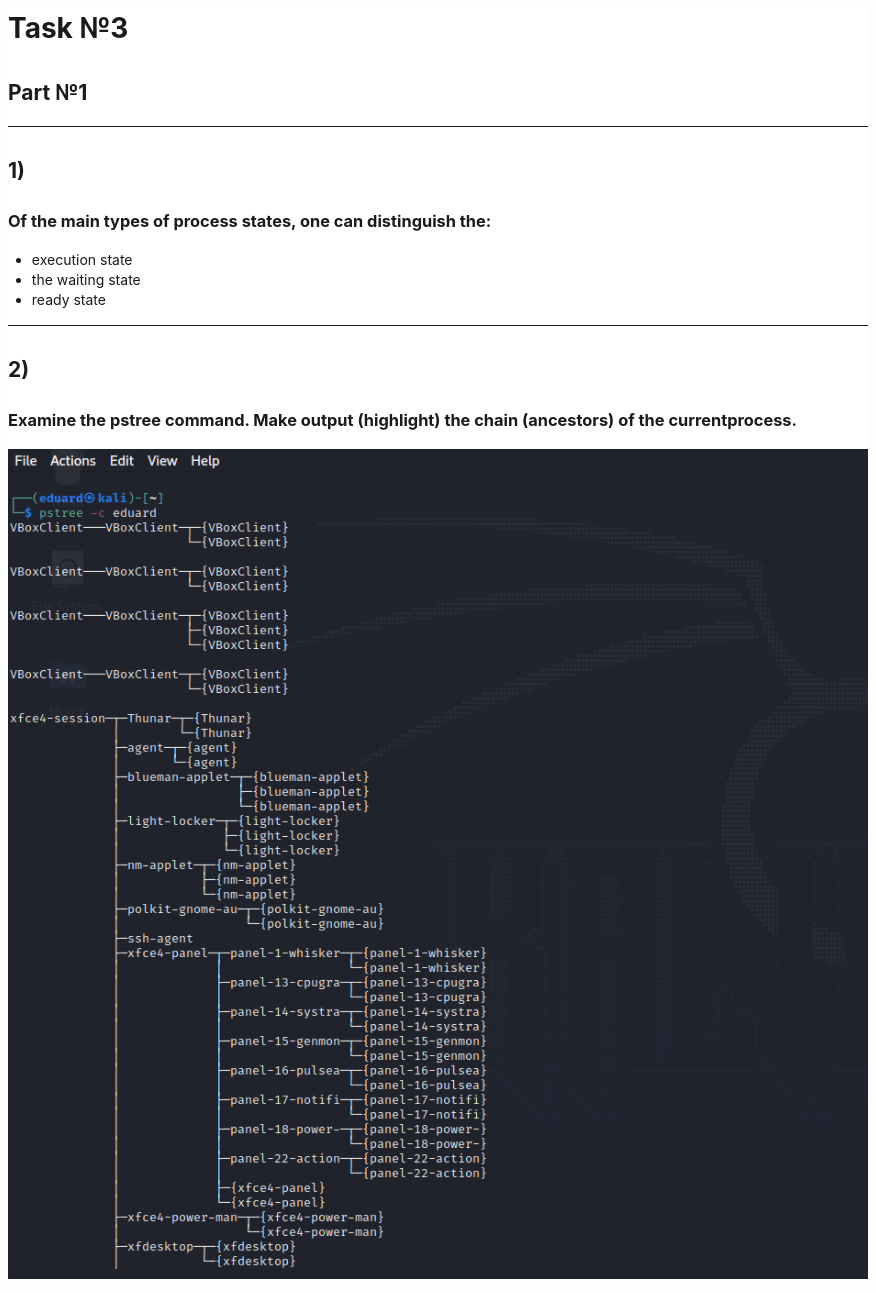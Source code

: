 # Task №3

## Part №1
___

## 1)
### Of the main types of process states, one can distinguish the:
- execution state
- the waiting state
- ready state
___
## 2)
### Examine the pstree command. Make output (highlight) the chain (ancestors) of the currentprocess.
![](content/Task4.3.png)
